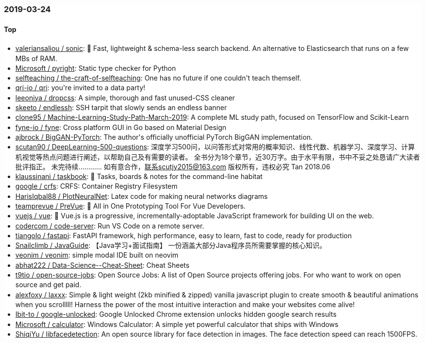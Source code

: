 ### 2019-03-24

#### Top
* [valeriansaliou / sonic](https://github.com/valeriansaliou/sonic): 🦔 Fast, lightweight & schema-less search backend. An alternative to Elasticsearch that runs on a few MBs of RAM.
* [Microsoft / pyright](https://github.com/Microsoft/pyright): Static type checker for Python
* [selfteaching / the-craft-of-selfteaching](https://github.com/selfteaching/the-craft-of-selfteaching): One has no future if one couldn't teach themself.
* [qri-io / qri](https://github.com/qri-io/qri): you're invited to a data party!
* [leeoniya / dropcss](https://github.com/leeoniya/dropcss): A simple, thorough and fast unused-CSS cleaner
* [skeeto / endlessh](https://github.com/skeeto/endlessh): SSH tarpit that slowly sends an endless banner
* [clone95 / Machine-Learning-Study-Path-March-2019](https://github.com/clone95/Machine-Learning-Study-Path-March-2019): A complete ML study path, focused on TensorFlow and Scikit-Learn
* [fyne-io / fyne](https://github.com/fyne-io/fyne): Cross platform GUI in Go based on Material Design
* [ajbrock / BigGAN-PyTorch](https://github.com/ajbrock/BigGAN-PyTorch): The author's officially unofficial PyTorch BigGAN implementation.
* [scutan90 / DeepLearning-500-questions](https://github.com/scutan90/DeepLearning-500-questions): 深度学习500问，以问答形式对常用的概率知识、线性代数、机器学习、深度学习、计算机视觉等热点问题进行阐述，以帮助自己及有需要的读者。 全书分为18个章节，近30万字。由于水平有限，书中不妥之处恳请广大读者批评指正。 未完待续............ 如有意合作，联系scutjy2015@163.com 版权所有，违权必究 Tan 2018.06
* [klaussinani / taskbook](https://github.com/klaussinani/taskbook): 📓 Tasks, boards & notes for the command-line habitat
* [google / crfs](https://github.com/google/crfs): CRFS: Container Registry Filesystem
* [HarisIqbal88 / PlotNeuralNet](https://github.com/HarisIqbal88/PlotNeuralNet): Latex code for making neural networks diagrams
* [teamprevue / PreVue](https://github.com/teamprevue/PreVue): 🎨 All in One Prototyping Tool For Vue Developers.
* [vuejs / vue](https://github.com/vuejs/vue): 🖖 Vue.js is a progressive, incrementally-adoptable JavaScript framework for building UI on the web.
* [codercom / code-server](https://github.com/codercom/code-server): Run VS Code on a remote server.
* [tiangolo / fastapi](https://github.com/tiangolo/fastapi): FastAPI framework, high performance, easy to learn, fast to code, ready for production
* [Snailclimb / JavaGuide](https://github.com/Snailclimb/JavaGuide): 【Java学习+面试指南】 一份涵盖大部分Java程序员所需要掌握的核心知识。
* [veonim / veonim](https://github.com/veonim/veonim): simple modal IDE built on neovim
* [abhat222 / Data-Science--Cheat-Sheet](https://github.com/abhat222/Data-Science--Cheat-Sheet): Cheat Sheets
* [t9tio / open-source-jobs](https://github.com/t9tio/open-source-jobs): Open Source Jobs: A list of Open Source projects offering jobs. For who want to work on open source and get paid.
* [alexfoxy / laxxx](https://github.com/alexfoxy/laxxx): Simple & light weight (2kb minified & zipped) vanilla javascript plugin to create smooth & beautiful animations when you scrolllll! Harness the power of the most intuitive interaction and make your websites come alive!
* [Ibit-to / google-unlocked](https://github.com/Ibit-to/google-unlocked): Google Unlocked Chrome extension unlocks hidden google search results
* [Microsoft / calculator](https://github.com/Microsoft/calculator): Windows Calculator: A simple yet powerful calculator that ships with Windows
* [ShiqiYu / libfacedetection](https://github.com/ShiqiYu/libfacedetection): An open source library for face detection in images. The face detection speed can reach 1500FPS.
